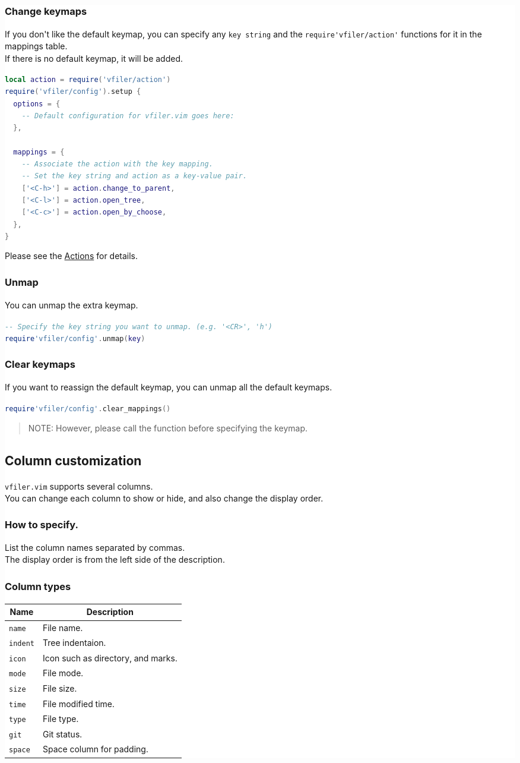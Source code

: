 ### Change keymaps
If you don't like the default keymap, you can specify any `key string` and the `require'vfiler/action'` functions for it in the mappings table.<br>
If there is no default keymap, it will be added.
```lua
local action = require('vfiler/action')
require('vfiler/config').setup {
  options = {
    -- Default configuration for vfiler.vim goes here:
  },
  
  mappings = {
    -- Associate the action with the key mapping.
    -- Set the key string and action as a key-value pair.
    ['<C-h>'] = action.change_to_parent,
    ['<C-l>'] = action.open_tree,
    ['<C-c>'] = action.open_by_choose,
  },
}
```
Please see the [Actions](#actions) for details.

### Unmap
You can unmap the extra keymap.
```lua
-- Specify the key string you want to unmap. (e.g. '<CR>', 'h')
require'vfiler/config'.unmap(key)
```

### Clear keymaps
If you want to reassign the default keymap, you can unmap all the default keymaps.
```lua
require'vfiler/config'.clear_mappings()
```
> NOTE: However, please call the function before specifying the keymap.

## Column customization
`vfiler.vim` supports several columns.  
You can change each column to show or hide, and also change the display order.

### How to specify.
List the column names separated by commas.<br>
The display order is from the left side of the description.

### Column types
| Name | Description |
| ---- | ---- |
| `name` | File name. |
| `indent` | Tree indentaion. |
| `icon` | Icon such as directory, and marks. |
| `mode` | File mode. |
| `size` | File size. |
| `time` | File modified time. |
| `type` | File type. |
| `git` | Git status. |
| `space` | Space column for padding. |
